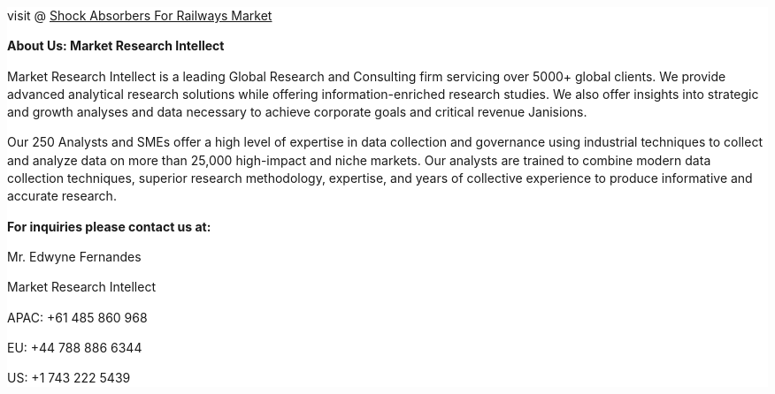 visit&nbsp;@</strong>&nbsp;</span><span class="font-[700]"><a href="https://www.marketresearchintellect.com/product/global-shock-absorbers-for-railways-market-size-and-forecast/?utm_source=Linkedin&utm_medium=846" target="_blank" data-tracking-control-name="article-ssr-frontend-pulse_little-text-block" data-tracking-will-navigate="" data-test-link="">Shock Absorbers For Railways Market</a></span></p><p><strong><span class="font-[700]">About Us: Market Research Intellect</span></strong></p><p><span class="">Market Research Intellect is a leading Global Research and Consulting firm servicing over 5000+ global clients. We provide advanced analytical research solutions while offering information-enriched research studies.&nbsp;</span>We also offer insights into strategic and growth analyses and data necessary to achieve corporate goals and critical revenue Janisions.</p><p><span class="">Our 250 Analysts and SMEs offer a high level of expertise in data collection and governance using industrial techniques to collect and analyze data on more than 25,000 high-impact and niche markets. Our analysts are trained to combine modern data collection techniques, superior research methodology, expertise, and years of collective experience to produce informative and accurate research.</span></p><p><strong>For inquiries please contact us at:</strong></p><p>Mr. Edwyne Fernandes</p><p>Market Research Intellect</p><p>APAC: +61 485 860 968</p><p>EU: +44 788 886 6344</p><p>US: +1 743 222 5439</p>
